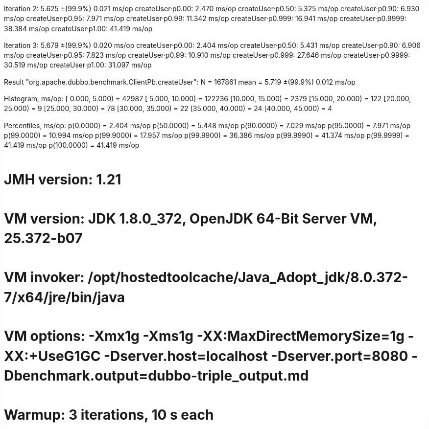 Iteration   2: 5.625 ±(99.9%) 0.021 ms/op
                 createUser·p0.00:   2.470 ms/op
                 createUser·p0.50:   5.325 ms/op
                 createUser·p0.90:   6.930 ms/op
                 createUser·p0.95:   7.971 ms/op
                 createUser·p0.99:   11.342 ms/op
                 createUser·p0.999:  16.941 ms/op
                 createUser·p0.9999: 38.384 ms/op
                 createUser·p1.00:   41.419 ms/op

Iteration   3: 5.679 ±(99.9%) 0.020 ms/op
                 createUser·p0.00:   2.404 ms/op
                 createUser·p0.50:   5.431 ms/op
                 createUser·p0.90:   6.906 ms/op
                 createUser·p0.95:   7.823 ms/op
                 createUser·p0.99:   10.910 ms/op
                 createUser·p0.999:  27.646 ms/op
                 createUser·p0.9999: 30.519 ms/op
                 createUser·p1.00:   31.097 ms/op



Result "org.apache.dubbo.benchmark.ClientPb.createUser":
  N = 167861
  mean =      5.719 ±(99.9%) 0.012 ms/op

  Histogram, ms/op:
    [ 0.000,  5.000) = 42987 
    [ 5.000, 10.000) = 122236 
    [10.000, 15.000) = 2379 
    [15.000, 20.000) = 122 
    [20.000, 25.000) = 9 
    [25.000, 30.000) = 78 
    [30.000, 35.000) = 22 
    [35.000, 40.000) = 24 
    [40.000, 45.000) = 4 

  Percentiles, ms/op:
      p(0.0000) =      2.404 ms/op
     p(50.0000) =      5.448 ms/op
     p(90.0000) =      7.029 ms/op
     p(95.0000) =      7.971 ms/op
     p(99.0000) =     10.994 ms/op
     p(99.9000) =     17.957 ms/op
     p(99.9900) =     36.386 ms/op
     p(99.9990) =     41.374 ms/op
     p(99.9999) =     41.419 ms/op
    p(100.0000) =     41.419 ms/op


# JMH version: 1.21
# VM version: JDK 1.8.0_372, OpenJDK 64-Bit Server VM, 25.372-b07
# VM invoker: /opt/hostedtoolcache/Java_Adopt_jdk/8.0.372-7/x64/jre/bin/java
# VM options: -Xmx1g -Xms1g -XX:MaxDirectMemorySize=1g -XX:+UseG1GC -Dserver.host=localhost -Dserver.port=8080 -Dbenchmark.output=dubbo-triple_output.md
# Warmup: 3 iterations, 10 s each